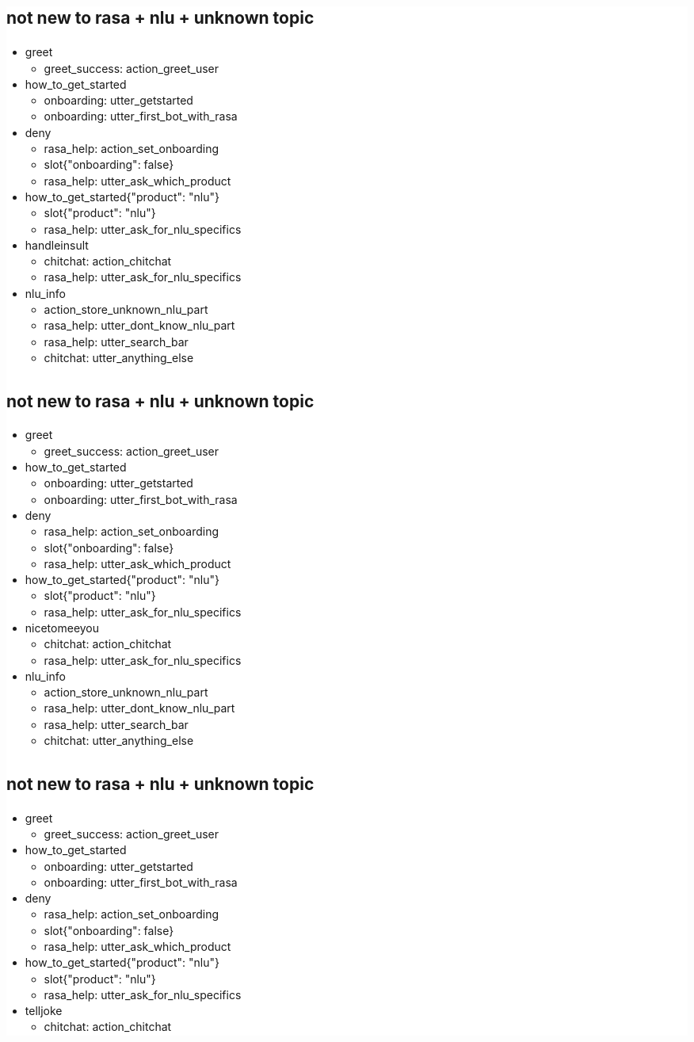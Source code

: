 
## not new to rasa + nlu + unknown topic
* greet
    - greet_success: action_greet_user
* how_to_get_started
    - onboarding: utter_getstarted
    - onboarding: utter_first_bot_with_rasa
* deny
    - rasa_help: action_set_onboarding
    - slot{"onboarding": false}
    - rasa_help: utter_ask_which_product
* how_to_get_started{"product": "nlu"}
    - slot{"product": "nlu"}
    - rasa_help: utter_ask_for_nlu_specifics
* handleinsult
    - chitchat: action_chitchat
    - rasa_help: utter_ask_for_nlu_specifics
* nlu_info
    - action_store_unknown_nlu_part   <!-- predicted: utter_dont_know_nlu_part -->
    - rasa_help: utter_dont_know_nlu_part
    - rasa_help: utter_search_bar
    - chitchat: utter_anything_else


## not new to rasa + nlu + unknown topic
* greet
    - greet_success: action_greet_user
* how_to_get_started
    - onboarding: utter_getstarted
    - onboarding: utter_first_bot_with_rasa
* deny
    - rasa_help: action_set_onboarding
    - slot{"onboarding": false}
    - rasa_help: utter_ask_which_product
* how_to_get_started{"product": "nlu"}
    - slot{"product": "nlu"}
    - rasa_help: utter_ask_for_nlu_specifics
* nicetomeeyou
    - chitchat: action_chitchat
    - rasa_help: utter_ask_for_nlu_specifics
* nlu_info
    - action_store_unknown_nlu_part   <!-- predicted: utter_dont_know_nlu_part -->
    - rasa_help: utter_dont_know_nlu_part
    - rasa_help: utter_search_bar
    - chitchat: utter_anything_else


## not new to rasa + nlu + unknown topic
* greet
    - greet_success: action_greet_user
* how_to_get_started
    - onboarding: utter_getstarted
    - onboarding: utter_first_bot_with_rasa
* deny
    - rasa_help: action_set_onboarding
    - slot{"onboarding": false}
    - rasa_help: utter_ask_which_product
* how_to_get_started{"product": "nlu"}
    - slot{"product": "nlu"}
    - rasa_help: utter_ask_for_nlu_specifics
* telljoke
    - chitchat: action_chitchat
